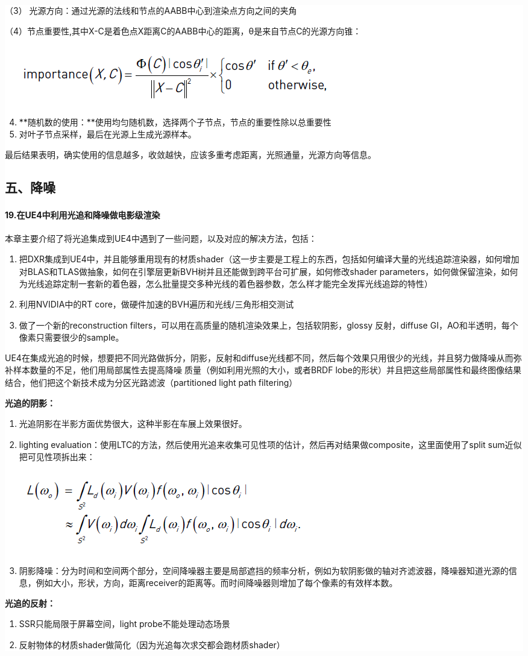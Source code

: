    （3） 光源方向：通过光源的法线和节点的AABB中心到渲染点方向之间的夹角

   （4）节点重要性,其中X-C是着色点X距离C的AABB中心的距离，θ是来自节点C的光源方向锥：

![18-8](./images/18-8.PNG)

4. **随机数的使用：**使用均匀随机数，选择两个子节点，节点的重要性除以总重要性
5. 对叶子节点采样，最后在光源上生成光源样本。



最后结果表明，确实使用的信息越多，收敛越快，应该多重考虑距离，光照通量，光源方向等信息。

## 五、降噪

#### 19.在UE4中利用光追和降噪做电影级渲染

本章主要介绍了将光追集成到UE4中遇到了一些问题，以及对应的解决方法，包括：

1. 把DXR集成到UE4中，并且能够重用现有的材质shader（这一步主要是工程上的东西，包括如何编译大量的光线追踪渲染器，如何增加对BLAS和TLAS做抽象，如何在引擎层更新BVH树并且还能做到跨平台可扩展，如何修改shader parameters，如何做保留渲染，如何为光线追踪定制一套新的着色器，怎么批量提交多种光线的着色器参数，怎么样才能完全发挥光线追踪的特性）

2. 利用NVIDIA中的RT core，做硬件加速的BVH遍历和光线/三角形相交测试

3. 做了一个新的reconstruction filters，可以用在高质量的随机渲染效果上，包括软阴影，glossy 反射，diffuse GI，AO和半透明，每个像素只需要很少的sample。

   

UE4在集成光追的时候，想要把不同光路做拆分，阴影，反射和diffuse光线都不同，然后每个效果只用很少的光线，并且努力做降噪从而弥补样本数量的不足，他们用局部属性去提高降噪 质量（例如利用光照的大小，或者BRDF lobe的形状）并且把这些局部属性和最终图像结果结合，他们把这个新技术成为分区光路滤波（partitioned  light  path filtering）

**光追的阴影：**

1. 光追阴影在半影方面优势很大，这种半影在车展上效果很好。

2. lighting evaluation：使用LTC的方法，然后使用光追来收集可见性项的估计，然后再对结果做composite，这里面使用了split sum近似把可见性项拆出来：

   ![19-1](./images/19-1.PNG)

3. 阴影降噪：分为时间和空间两个部分，空间降噪器主要是局部遮挡的频率分析，例如为软阴影做的轴对齐滤波器，降噪器知道光源的信息，例如大小，形状，方向，距离receiver的距离等。而时间降噪器则增加了每个像素的有效样本数。

**光追的反射：**

1. SSR只能局限于屏幕空间，light probe不能处理动态场景

2. 反射物体的材质shader做简化（因为光追每次求交都会跑材质shader）
